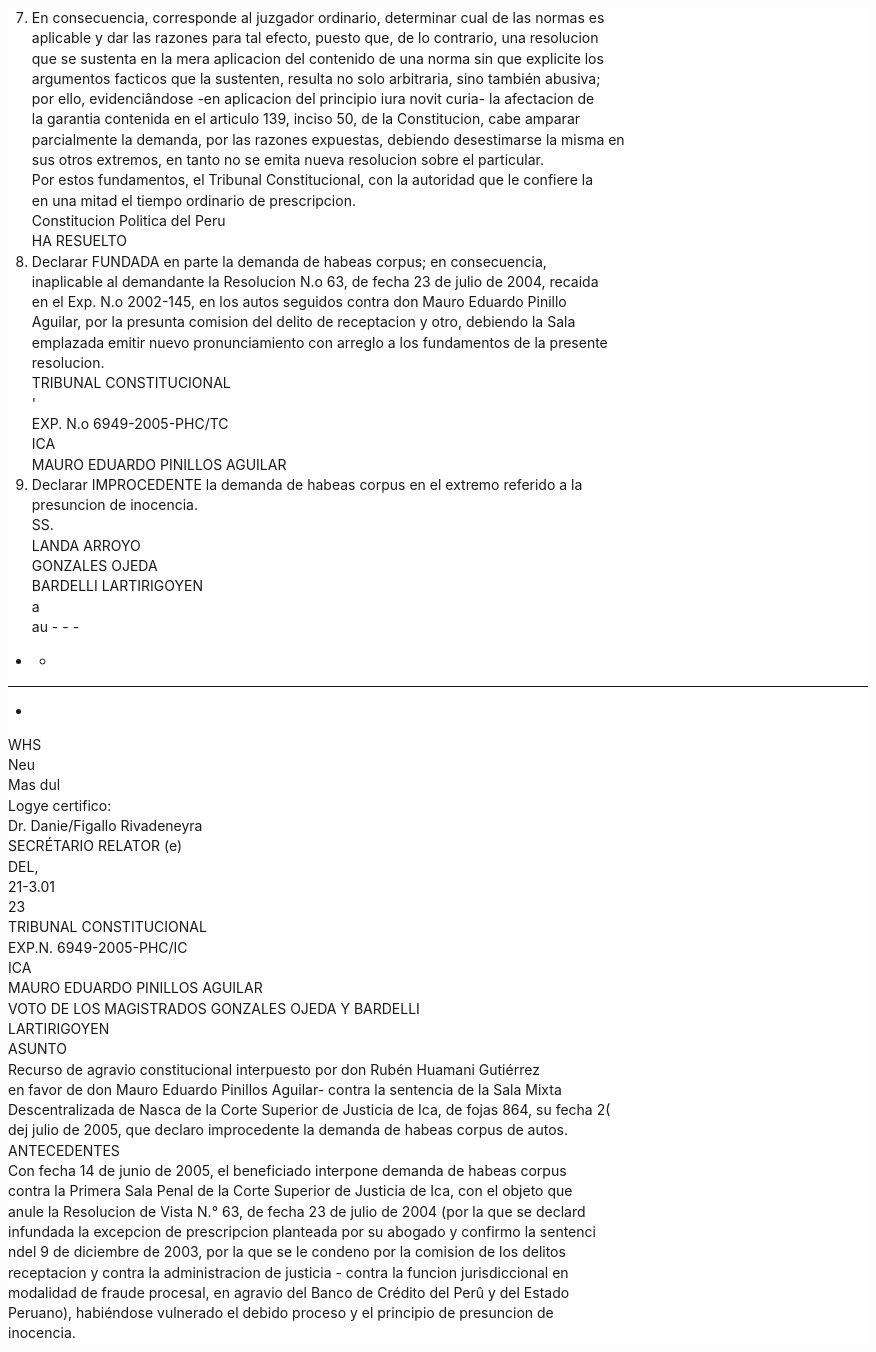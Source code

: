 7. En consecuencia, corresponde al juzgador ordinario, determinar cual de las normas es  
aplicable y dar las razones para tal efecto, puesto que, de lo contrario, una resolucion  
que se sustenta en la mera aplicacion del contenido de una norma sin que explicite los  
argumentos facticos que la sustenten, resulta no solo arbitraria, sino también abusiva;  
por ello, evidenciândose -en aplicacion del principio iura novit curia- la afectacion de  
la garantia contenida en el articulo 139, inciso 50, de la Constitucion, cabe amparar  
parcialmente la demanda, por las razones expuestas, debiendo desestimarse la misma en  
sus otros extremos, en tanto no se emita nueva resolucion sobre el particular.  
Por estos fundamentos, el Tribunal Constitucional, con la autoridad que le confiere la  
en una mitad el tiempo ordinario de prescripcion.  
Constitucion Politica del Peru  
HA RESUELTO  
1. Declarar FUNDADA en parte la demanda de habeas corpus; en consecuencia,  
inaplicable al demandante la Resolucion N.o 63, de fecha 23 de julio de 2004, recaida  
en el Exp. N.o 2002-145, en los autos seguidos contra don Mauro Eduardo Pinillo  
Aguilar, por la presunta comision del delito de receptacion y otro, debiendo la Sala  
emplazada emitir nuevo pronunciamiento con arreglo a los fundamentos de la presente  
resolucion.  
TRIBUNAL CONSTITUCIONAL  
'  
EXP. N.o 6949-2005-PHC/TC  
ICA  
MAURO EDUARDO PINILLOS AGUILAR  
2. Declarar IMPROCEDENTE la demanda de habeas corpus en el extremo referido a la  
presuncion de inocencia.  
SS.  
LANDA ARROYO  
GONZALES OJEDA  
BARDELLI LARTIRIGOYEN  
a  
au - - -  
- -  
- - -  
-  
WHS  
Neu  
Mas dul  
Logye certifico:  
Dr. Danie/Figallo Rivadeneyra  
SECRÉTARIO RELATOR (e)  
DEL,  
21-3.01  
23  
TRIBUNAL CONSTITUCIONAL  
EXP.N. 6949-2005-PHC/IC  
ICA  
MAURO EDUARDO PINILLOS AGUILAR  
VOTO DE LOS MAGISTRADOS GONZALES OJEDA Y BARDELLI  
LARTIRIGOYEN  
ASUNTO  
Recurso de agravio constitucional interpuesto por don Rubén Huamani Gutiérrez  
en favor de don Mauro Eduardo Pinillos Aguilar- contra la sentencia de la Sala Mixta  
Descentralizada de Nasca de la Corte Superior de Justicia de Ica, de fojas 864, su fecha 2(  
dej julio de 2005, que declaro improcedente la demanda de habeas corpus de autos.  
ANTECEDENTES  
Con fecha 14 de junio de 2005, el beneficiado interpone demanda de habeas corpus  
contra la Primera Sala Penal de la Corte Superior de Justicia de Ica, con el objeto que  
anule la Resolucion de Vista N.° 63, de fecha 23 de julio de 2004 (por la que se declard  
infundada la excepcion de prescripcion planteada por su abogado y confirmo la sentenci  
ndel 9 de diciembre de 2003, por la que se le condeno por la comision de los delitos  
receptacion y contra la administracion de justicia - contra la funcion jurisdiccional en  
modalidad de fraude procesal, en agravio del Banco de Crédito del Perû y del Estado  
Peruano), habiéndose vulnerado el debido proceso y el principio de presuncion de  
inocencia.  